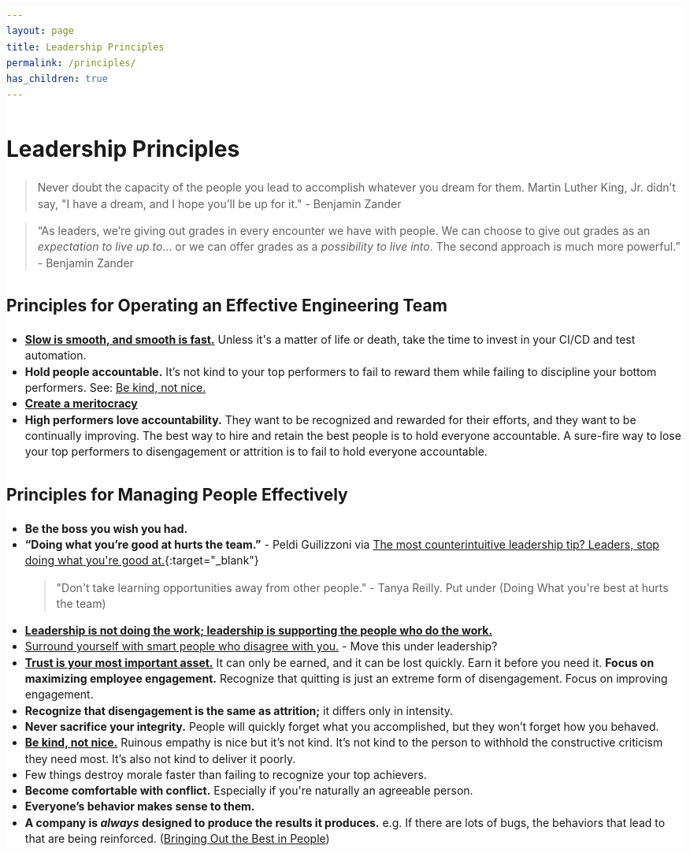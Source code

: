 ```yaml
---
layout: page
title: Leadership Principles
permalink: /principles/
has_children: true
---
```


# Leadership Principles

> Never doubt the capacity of the people you lead to accomplish whatever you dream for them. Martin Luther King, Jr. didn’t say, "I have a dream, and I hope you’ll be up for it." - Benjamin Zander

> “As leaders, we’re giving out grades in every encounter we have with people. We can choose to give out grades as an _expectation to live up to_... or we can offer grades as a _possibility to live into_. The second approach is much more powerful.” - Benjamin Zander

## Principles for Operating an Effective Engineering Team

- [**Slow is smooth, and smooth is fast.**](/principles/slow-is-smooth-and-smooth-is-fast) Unless it's a matter of life or death, take the time to invest in your CI/CD and test automation.
- **Hold people accountable.** It’s not kind to your top performers to fail to reward them while failing to discipline your bottom performers. See: [Be kind, not nice.](/principles/be-kind-not-nice)
- [**Create a meritocracy**](/principles/meritocracy)
- **High performers love accountability.** They want to be recognized and rewarded for their efforts, and they want to be continually improving. The best way to hire and retain the best people is to hold everyone accountable. A sure-fire way to lose your top performers to disengagement or attrition is to fail to hold everyone accountable.

## Principles for Managing People Effectively

- **Be the boss you wish you had.**
- **“Doing what you’re good at hurts the team.”** - Peldi Guilizzoni via [The most counterintuitive leadership tip? Leaders, stop doing what you're good at.](https://knowyourteam.com/blog/2018/12/18/the-most-counterintuitive-leadership-tip-leaders-stop-doing-what-youre-good-at/){:target="\_blank"}
  > "Don't take learning opportunities away from other people." - Tanya Reilly. Put under (Doing What you're best at hurts the team)
- **[Leadership is not doing the work; leadership is supporting the people who do the work.](/principles/leadership-is-not-doing)**
- [Surround yourself with smart people who disagree with you.](/principles/smart-people-who-disagree) - Move this under leadership?
- [**Trust is your most important asset.**](/principles/earn-trust) It can only be earned, and it can be lost quickly. Earn it before you need it.
  **Focus on maximizing employee engagement.** Recognize that quitting is just an extreme form of disengagement. Focus on improving engagement.
- **Recognize that disengagement is the same as attrition;** it differs only in intensity.
- **Never sacrifice your integrity.** People will quickly forget what you accomplished, but they won’t forget how you behaved.
- [**Be kind, not nice.**](/principles/be-kind-not-nice) Ruinous empathy is nice but it’s not kind. It’s not kind to the person to withhold the constructive criticism they need most. It’s also not kind to deliver it poorly.
- Few things destroy morale faster than failing to recognize your top achievers.
- **Become comfortable with conflict.** Especially if you're naturally an agreeable person.
- **Everyone’s behavior makes sense to them.**
- **A company is _always_ designed to produce the results it produces.** e.g. If there are lots of bugs, the behaviors that lead to that are being reinforced. ([Bringing Out the Best in People](/summaries/bringing-out-the-best-in-people))
